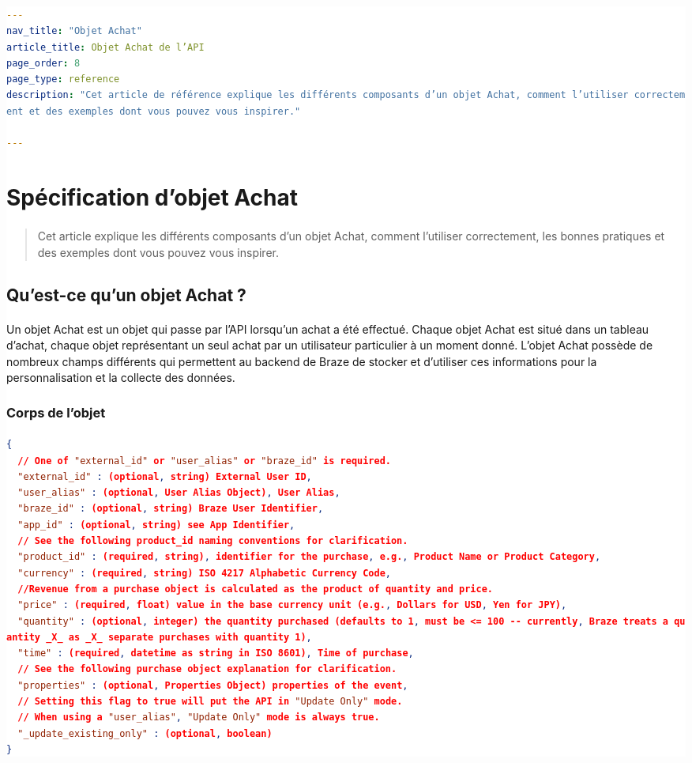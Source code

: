 ```yaml
---
nav_title: "Objet Achat"
article_title: Objet Achat de l’API
page_order: 8
page_type: reference
description: "Cet article de référence explique les différents composants d’un objet Achat, comment l’utiliser correctement et des exemples dont vous pouvez vous inspirer."

---
```


# Spécification d’objet Achat

> Cet article explique les différents composants d’un objet Achat, comment l’utiliser correctement, les bonnes pratiques et des exemples dont vous pouvez vous inspirer.

## Qu’est-ce qu’un objet Achat ?

Un objet Achat est un objet qui passe par l’API lorsqu’un achat a été effectué. Chaque objet Achat est situé dans un tableau d’achat, chaque objet représentant un seul achat par un utilisateur particulier à un moment donné. L’objet Achat possède de nombreux champs différents qui permettent au backend de Braze de stocker et d’utiliser ces informations pour la personnalisation et la collecte des données.

### Corps de l’objet

```json
{
  // One of "external_id" or "user_alias" or "braze_id" is required.
  "external_id" : (optional, string) External User ID,
  "user_alias" : (optional, User Alias Object), User Alias,
  "braze_id" : (optional, string) Braze User Identifier,
  "app_id" : (optional, string) see App Identifier,
  // See the following product_id naming conventions for clarification.
  "product_id" : (required, string), identifier for the purchase, e.g., Product Name or Product Category,
  "currency" : (required, string) ISO 4217 Alphabetic Currency Code,
  //Revenue from a purchase object is calculated as the product of quantity and price.
  "price" : (required, float) value in the base currency unit (e.g., Dollars for USD, Yen for JPY),
  "quantity" : (optional, integer) the quantity purchased (defaults to 1, must be <= 100 -- currently, Braze treats a quantity _X_ as _X_ separate purchases with quantity 1),
  "time" : (required, datetime as string in ISO 8601), Time of purchase,
  // See the following purchase object explanation for clarification.
  "properties" : (optional, Properties Object) properties of the event,
  // Setting this flag to true will put the API in "Update Only" mode.
  // When using a "user_alias", "Update Only" mode is always true.
  "_update_existing_only" : (optional, boolean)
}
```
